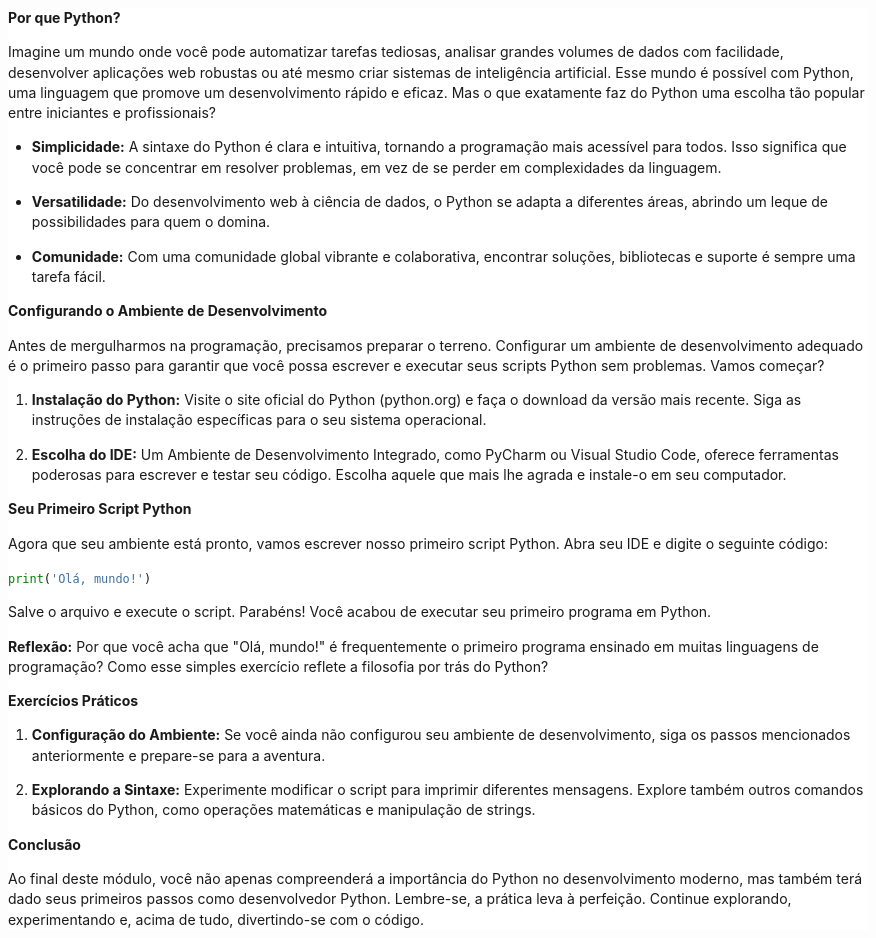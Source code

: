 **Por que Python?**

Imagine um mundo onde você pode automatizar tarefas tediosas, analisar grandes volumes de dados com facilidade, desenvolver aplicações web robustas ou até mesmo criar sistemas de inteligência artificial. Esse mundo é possível com Python, uma linguagem que promove um desenvolvimento rápido e eficaz. Mas o que exatamente faz do Python uma escolha tão popular entre iniciantes e profissionais?

- **Simplicidade:** A sintaxe do Python é clara e intuitiva, tornando a programação mais acessível para todos. Isso significa que você pode se concentrar em resolver problemas, em vez de se perder em complexidades da linguagem.
  
- **Versatilidade:** Do desenvolvimento web à ciência de dados, o Python se adapta a diferentes áreas, abrindo um leque de possibilidades para quem o domina.

- **Comunidade:** Com uma comunidade global vibrante e colaborativa, encontrar soluções, bibliotecas e suporte é sempre uma tarefa fácil.

**Configurando o Ambiente de Desenvolvimento**

Antes de mergulharmos na programação, precisamos preparar o terreno. Configurar um ambiente de desenvolvimento adequado é o primeiro passo para garantir que você possa escrever e executar seus scripts Python sem problemas. Vamos começar?

1. **Instalação do Python:** Visite o site oficial do Python (python.org) e faça o download da versão mais recente. Siga as instruções de instalação específicas para o seu sistema operacional.

2. **Escolha do IDE:** Um Ambiente de Desenvolvimento Integrado, como PyCharm ou Visual Studio Code, oferece ferramentas poderosas para escrever e testar seu código. Escolha aquele que mais lhe agrada e instale-o em seu computador.

**Seu Primeiro Script Python**

Agora que seu ambiente está pronto, vamos escrever nosso primeiro script Python. Abra seu IDE e digite o seguinte código:

```python
print('Olá, mundo!')
```

Salve o arquivo e execute o script. Parabéns! Você acabou de executar seu primeiro programa em Python.

**Reflexão:** Por que você acha que "Olá, mundo!" é frequentemente o primeiro programa ensinado em muitas linguagens de programação? Como esse simples exercício reflete a filosofia por trás do Python?

**Exercícios Práticos**

1. **Configuração do Ambiente:** Se você ainda não configurou seu ambiente de desenvolvimento, siga os passos mencionados anteriormente e prepare-se para a aventura.

2. **Explorando a Sintaxe:** Experimente modificar o script para imprimir diferentes mensagens. Explore também outros comandos básicos do Python, como operações matemáticas e manipulação de strings.

**Conclusão**

Ao final deste módulo, você não apenas compreenderá a importância do Python no desenvolvimento moderno, mas também terá dado seus primeiros passos como desenvolvedor Python. Lembre-se, a prática leva à perfeição. Continue explorando, experimentando e, acima de tudo, divertindo-se com o código.
